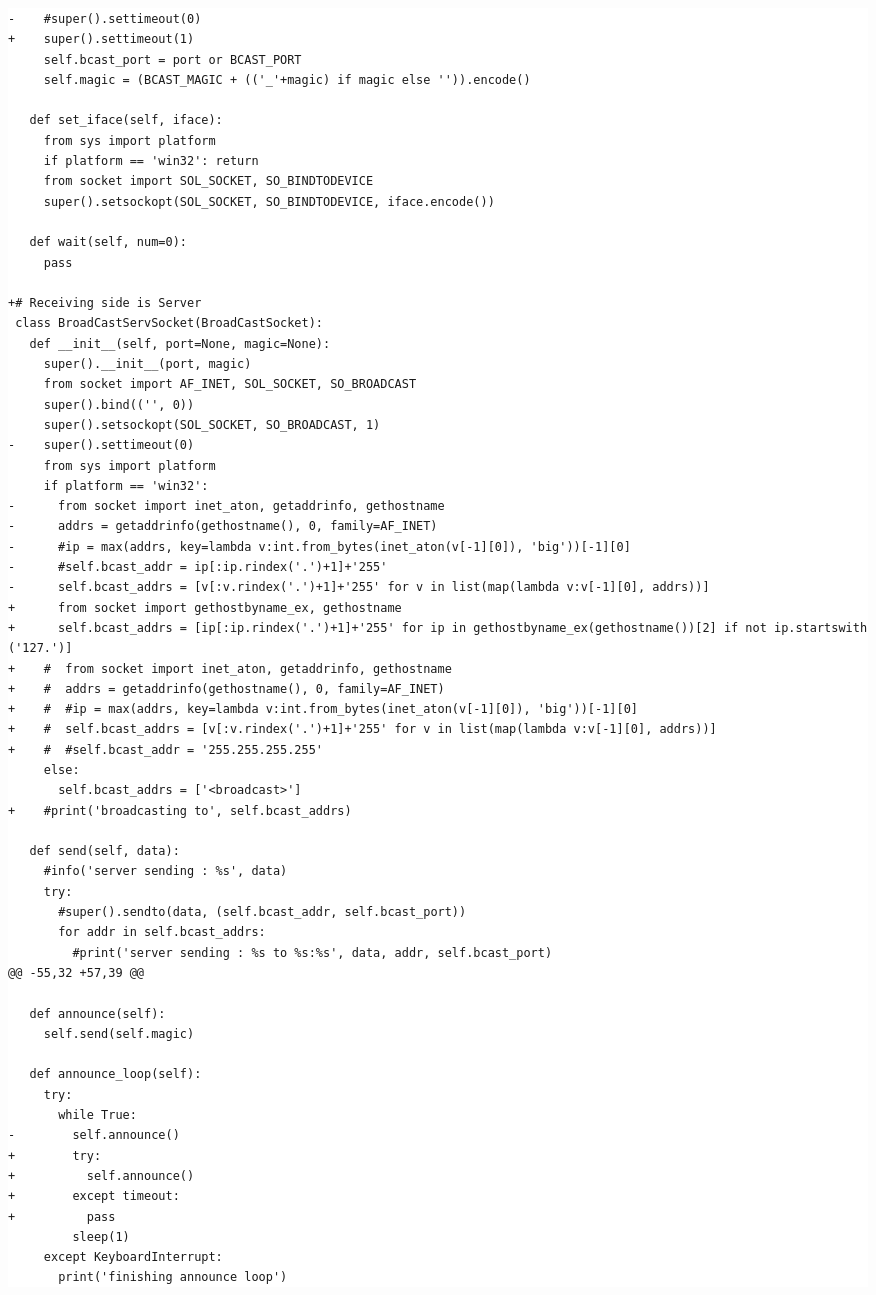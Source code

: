 ```
-    #super().settimeout(0)
+    super().settimeout(1)
     self.bcast_port = port or BCAST_PORT
     self.magic = (BCAST_MAGIC + (('_'+magic) if magic else '')).encode()
   
   def set_iface(self, iface):
     from sys import platform
     if platform == 'win32': return
     from socket import SOL_SOCKET, SO_BINDTODEVICE
     super().setsockopt(SOL_SOCKET, SO_BINDTODEVICE, iface.encode())
 
   def wait(self, num=0):
     pass
 
+# Receiving side is Server
 class BroadCastServSocket(BroadCastSocket):
   def __init__(self, port=None, magic=None):
     super().__init__(port, magic)
     from socket import AF_INET, SOL_SOCKET, SO_BROADCAST
     super().bind(('', 0))
     super().setsockopt(SOL_SOCKET, SO_BROADCAST, 1)
-    super().settimeout(0)
     from sys import platform
     if platform == 'win32':
-      from socket import inet_aton, getaddrinfo, gethostname
-      addrs = getaddrinfo(gethostname(), 0, family=AF_INET)
-      #ip = max(addrs, key=lambda v:int.from_bytes(inet_aton(v[-1][0]), 'big'))[-1][0]
-      #self.bcast_addr = ip[:ip.rindex('.')+1]+'255'
-      self.bcast_addrs = [v[:v.rindex('.')+1]+'255' for v in list(map(lambda v:v[-1][0], addrs))]
+      from socket import gethostbyname_ex, gethostname
+      self.bcast_addrs = [ip[:ip.rindex('.')+1]+'255' for ip in gethostbyname_ex(gethostname())[2] if not ip.startswith('127.')]
+    #  from socket import inet_aton, getaddrinfo, gethostname
+    #  addrs = getaddrinfo(gethostname(), 0, family=AF_INET)
+    #  #ip = max(addrs, key=lambda v:int.from_bytes(inet_aton(v[-1][0]), 'big'))[-1][0]
+    #  self.bcast_addrs = [v[:v.rindex('.')+1]+'255' for v in list(map(lambda v:v[-1][0], addrs))]
+    #  #self.bcast_addr = '255.255.255.255'
     else:
       self.bcast_addrs = ['<broadcast>']
+    #print('broadcasting to', self.bcast_addrs)
 
   def send(self, data):
     #info('server sending : %s', data)
     try:
       #super().sendto(data, (self.bcast_addr, self.bcast_port))
       for addr in self.bcast_addrs:
         #print('server sending : %s to %s:%s', data, addr, self.bcast_port)
@@ -55,32 +57,39 @@
 
   def announce(self):
     self.send(self.magic)
 
   def announce_loop(self):
     try:
       while True:
-        self.announce()
+        try:
+          self.announce()
+        except timeout:
+          pass
         sleep(1)
     except KeyboardInterrupt:
       print('finishing announce loop')
```